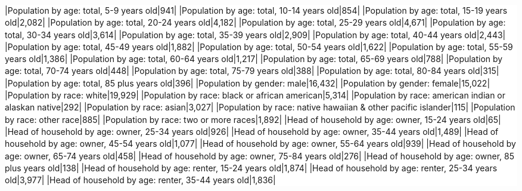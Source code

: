 |Population by age: total, 5-9 years old|941|
|Population by age: total, 10-14 years old|854|
|Population by age: total, 15-19 years old|2,082|
|Population by age: total, 20-24 years old|4,182|
|Population by age: total, 25-29 years old|4,671|
|Population by age: total, 30-34 years old|3,614|
|Population by age: total, 35-39 years old|2,909|
|Population by age: total, 40-44 years old|2,443|
|Population by age: total, 45-49 years old|1,882|
|Population by age: total, 50-54 years old|1,622|
|Population by age: total, 55-59 years old|1,386|
|Population by age: total, 60-64 years old|1,217|
|Population by age: total, 65-69 years old|788|
|Population by age: total, 70-74 years old|448|
|Population by age: total, 75-79 years old|388|
|Population by age: total, 80-84 years old|315|
|Population by age: total, 85 plus years old|396|
|Population by gender: male|16,432|
|Population by gender: female|15,022|
|Population by race: white|19,929|
|Population by race: black or african american|5,314|
|Population by race: american indian or alaskan native|292|
|Population by race: asian|3,027|
|Population by race: native hawaiian & other pacific islander|115|
|Population by race: other race|885|
|Population by race: two or more races|1,892|
|Head of household by age: owner, 15-24 years old|65|
|Head of household by age: owner, 25-34 years old|926|
|Head of household by age: owner, 35-44 years old|1,489|
|Head of household by age: owner, 45-54 years old|1,077|
|Head of household by age: owner, 55-64 years old|939|
|Head of household by age: owner, 65-74 years old|458|
|Head of household by age: owner, 75-84 years old|276|
|Head of household by age: owner, 85 plus years old|138|
|Head of household by age: renter, 15-24 years old|1,874|
|Head of household by age: renter, 25-34 years old|3,977|
|Head of household by age: renter, 35-44 years old|1,836|